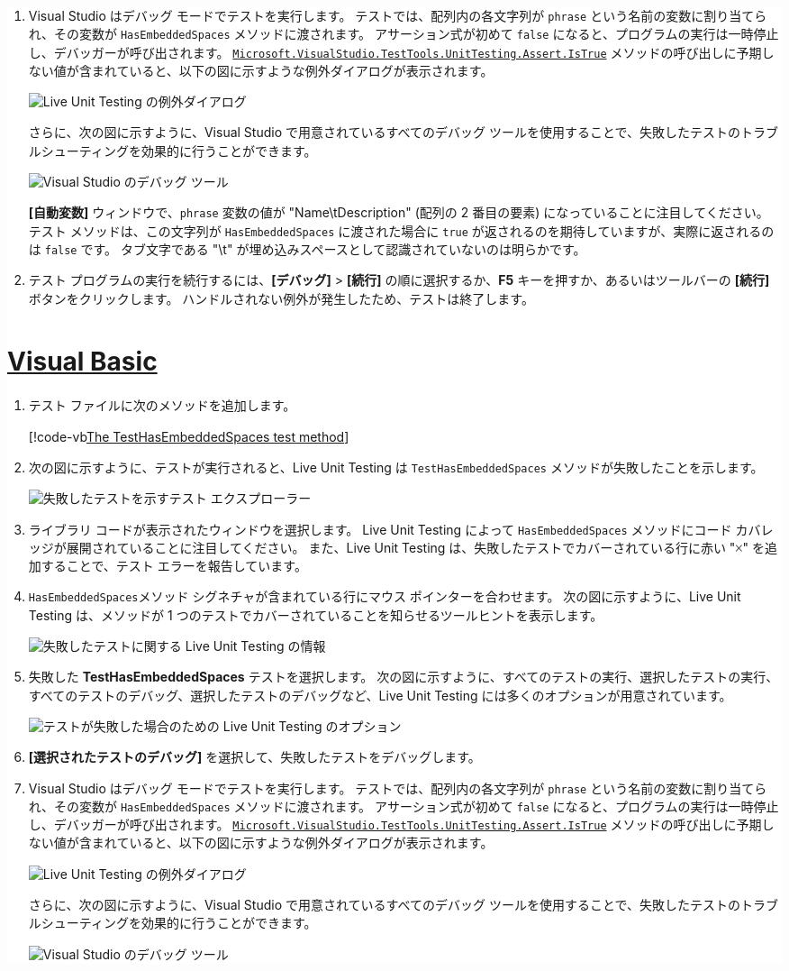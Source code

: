 1. Visual Studio はデバッグ モードでテストを実行します。 テストでは、配列内の各文字列が `phrase` という名前の変数に割り当てられ、その変数が `HasEmbeddedSpaces` メソッドに渡されます。 アサーション式が初めて `false` になると、プログラムの実行は一時停止し、デバッガーが呼び出されます。 [`Microsoft.VisualStudio.TestTools.UnitTesting.Assert.IsTrue`](/dotnet/api/microsoft.visualstudio.testtools.unittesting.assert.istrue) メソッドの呼び出しに予期しない値が含まれていると、以下の図に示すような例外ダイアログが表示されます。

   ![Live Unit Testing の例外ダイアログ](media/lut-start/exception-dialog-cs.png)

   さらに、次の図に示すように、Visual Studio で用意されているすべてのデバッグ ツールを使用することで、失敗したテストのトラブルシューティングを効果的に行うことができます。

   ![Visual Studio のデバッグ ツール](media/lut-start/debugging-tools-cs.png)

   **[自動変数]** ウィンドウで、`phrase` 変数の値が "Name\tDescription" (配列の 2 番目の要素) になっていることに注目してください。 テスト メソッドは、この文字列が `HasEmbeddedSpaces` に渡された場合に `true` が返されるのを期待していますが、実際に返されるのは `false` です。 タブ文字である "\t" が埋め込みスペースとして認識されていないのは明らかです。

1. テスト プログラムの実行を続行するには、**[デバッグ]** > **[続行]** の順に選択するか、**F5** キーを押すか、あるいはツールバーの **[続行]** ボタンをクリックします。 ハンドルされない例外が発生したため、テストは終了します。

# <a name="visual-basictabvisual-basic"></a>[Visual Basic](#tab/visual-basic)
1. テスト ファイルに次のメソッドを追加します。

    [!code-vb[The TestHasEmbeddedSpaces test method](samples/snippets/visual-basic/lut-start/unittest2.vb#3)]

1. 次の図に示すように、テストが実行されると、Live Unit Testing は `TestHasEmbeddedSpaces` メソッドが失敗したことを示します。

   ![失敗したテストを示すテスト エクスプローラー](media/lut-start/test-failure.png)

1. ライブラリ コードが表示されたウィンドウを選択します。 Live Unit Testing によって `HasEmbeddedSpaces` メソッドにコード カバレッジが展開されていることに注目してください。 また、Live Unit Testing は、失敗したテストでカバーされている行に赤い "🞩" を追加することで、テスト エラーを報告しています。

1. `HasEmbeddedSpaces`メソッド シグネチャが含まれている行にマウス ポインターを合わせます。 次の図に示すように、Live Unit Testing は、メソッドが 1 つのテストでカバーされていることを知らせるツールヒントを表示します。

   ![失敗したテストに関する Live Unit Testing の情報](media/lut-start/test-failure-info-vb.png)

1. 失敗した **TestHasEmbeddedSpaces** テストを選択します。 次の図に示すように、すべてのテストの実行、選択したテストの実行、すべてのテストのデバッグ、選択したテストのデバッグなど、Live Unit Testing には多くのオプションが用意されています。

   ![テストが失敗した場合のための Live Unit Testing のオプション](media/lut-start/test-failure-options.png)

1. **[選択されたテストのデバッグ]** を選択して、失敗したテストをデバッグします。

1. Visual Studio はデバッグ モードでテストを実行します。 テストでは、配列内の各文字列が `phrase` という名前の変数に割り当てられ、その変数が `HasEmbeddedSpaces` メソッドに渡されます。 アサーション式が初めて `false` になると、プログラムの実行は一時停止し、デバッガーが呼び出されます。 [`Microsoft.VisualStudio.TestTools.UnitTesting.Assert.IsTrue`](/dotnet/api/microsoft.visualstudio.testtools.unittesting.assert.istrue) メソッドの呼び出しに予期しない値が含まれていると、以下の図に示すような例外ダイアログが表示されます。

   ![Live Unit Testing の例外ダイアログ](media/lut-start/exception-dialog-vb.png)

   さらに、次の図に示すように、Visual Studio で用意されているすべてのデバッグ ツールを使用することで、失敗したテストのトラブルシューティングを効果的に行うことができます。

   ![Visual Studio のデバッグ ツール](media/lut-start/debugging-tools-vb.png)
